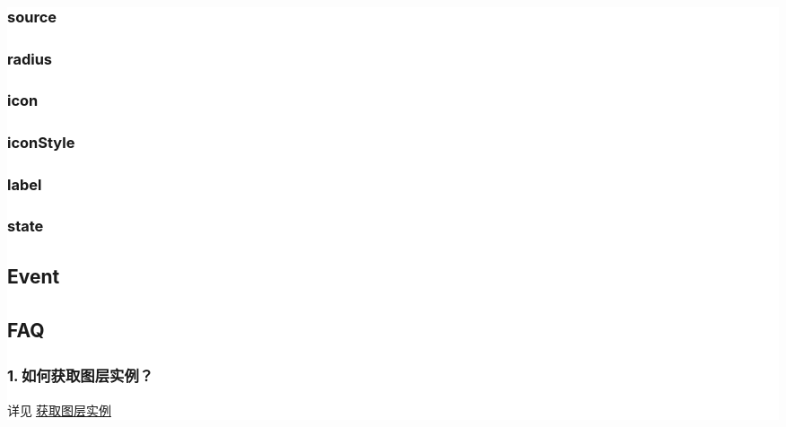 ### source

<embed src="../../../../../docs/common/layer/point-layer/source.md"></embed>

### radius

<embed src="../../../../../docs/common/layer/icon-font-layer/radius.md"></embed>

### icon

<embed src="../../../../../docs/common/layer/icon-font-layer/icon.md"></embed>

### iconStyle

<embed src="../../../../../docs/common/layer/text-layer/style.md"></embed>

### label

<embed src="../../../../../docs/common/layer/icon-font-layer/label.md"></embed>

### state

<embed src="../../../../../docs/common/layer/attribute/state.md"></embed>

## Event

<embed src="../../../../../docs/common/layer/core-common/event.md"></embed>

## FAQ

### 1. 如何获取图层实例？

详见 [获取图层实例](/components/layers/composite-layers/bubble-layer#1-如何获取图层实例)
